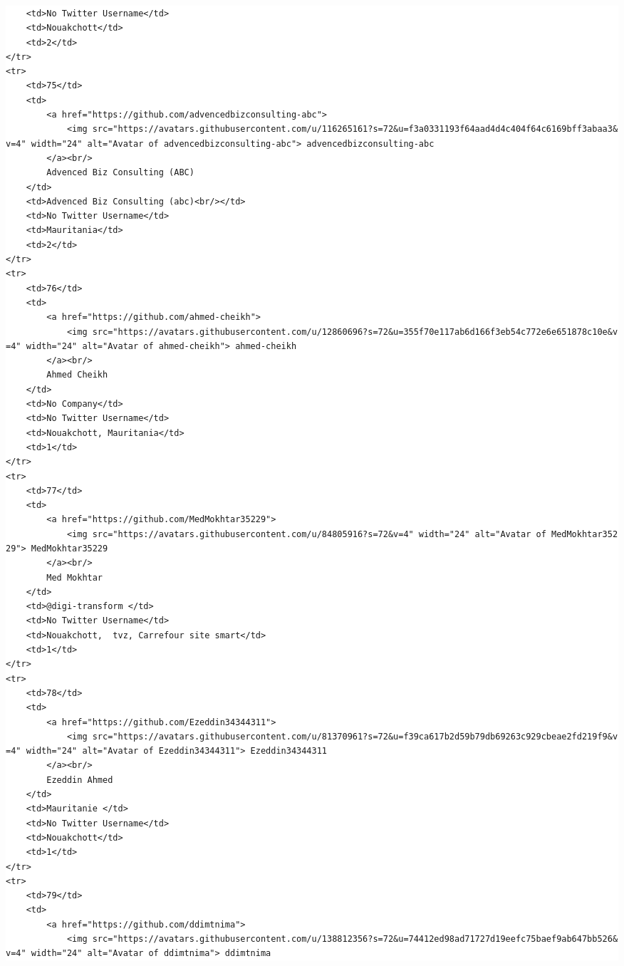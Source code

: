 		<td>No Twitter Username</td>
		<td>Nouakchott</td>
		<td>2</td>
	</tr>
	<tr>
		<td>75</td>
		<td>
			<a href="https://github.com/advencedbizconsulting-abc">
				<img src="https://avatars.githubusercontent.com/u/116265161?s=72&u=f3a0331193f64aad4d4c404f64c6169bff3abaa3&v=4" width="24" alt="Avatar of advencedbizconsulting-abc"> advencedbizconsulting-abc
			</a><br/>
			Advenced Biz Consulting (ABC)
		</td>
		<td>Advenced Biz Consulting (abc)<br/></td>
		<td>No Twitter Username</td>
		<td>Mauritania</td>
		<td>2</td>
	</tr>
	<tr>
		<td>76</td>
		<td>
			<a href="https://github.com/ahmed-cheikh">
				<img src="https://avatars.githubusercontent.com/u/12860696?s=72&u=355f70e117ab6d166f3eb54c772e6e651878c10e&v=4" width="24" alt="Avatar of ahmed-cheikh"> ahmed-cheikh
			</a><br/>
			Ahmed Cheikh
		</td>
		<td>No Company</td>
		<td>No Twitter Username</td>
		<td>Nouakchott, Mauritania</td>
		<td>1</td>
	</tr>
	<tr>
		<td>77</td>
		<td>
			<a href="https://github.com/MedMokhtar35229">
				<img src="https://avatars.githubusercontent.com/u/84805916?s=72&v=4" width="24" alt="Avatar of MedMokhtar35229"> MedMokhtar35229
			</a><br/>
			Med Mokhtar
		</td>
		<td>@digi-transform </td>
		<td>No Twitter Username</td>
		<td>Nouakchott,  tvz, Carrefour site smart</td>
		<td>1</td>
	</tr>
	<tr>
		<td>78</td>
		<td>
			<a href="https://github.com/Ezeddin34344311">
				<img src="https://avatars.githubusercontent.com/u/81370961?s=72&u=f39ca617b2d59b79db69263c929cbeae2fd219f9&v=4" width="24" alt="Avatar of Ezeddin34344311"> Ezeddin34344311
			</a><br/>
			Ezeddin Ahmed 
		</td>
		<td>Mauritanie </td>
		<td>No Twitter Username</td>
		<td>Nouakchott</td>
		<td>1</td>
	</tr>
	<tr>
		<td>79</td>
		<td>
			<a href="https://github.com/ddimtnima">
				<img src="https://avatars.githubusercontent.com/u/138812356?s=72&u=74412ed98ad71727d19eefc75baef9ab647bb526&v=4" width="24" alt="Avatar of ddimtnima"> ddimtnima